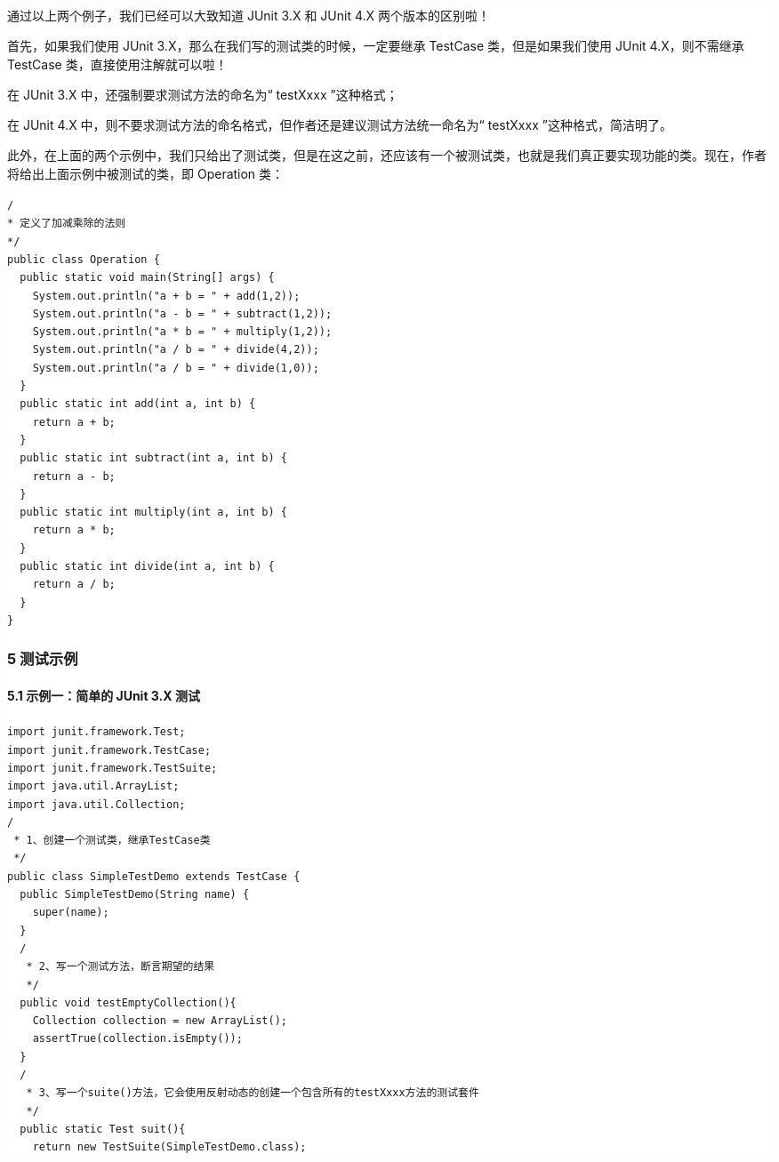 通过以上两个例子，我们已经可以大致知道 JUnit 3.X 和 JUnit 4.X 两个版本的区别啦！

首先，如果我们使用 JUnit 3.X，那么在我们写的测试类的时候，一定要继承 TestCase 类，但是如果我们使用 JUnit 4.X，则不需继承 TestCase 类，直接使用注解就可以啦！

在 JUnit 3.X 中，还强制要求测试方法的命名为“ testXxxx ”这种格式；

在 JUnit 4.X 中，则不要求测试方法的命名格式，但作者还是建议测试方法统一命名为“ testXxxx ”这种格式，简洁明了。

此外，在上面的两个示例中，我们只给出了测试类，但是在这之前，还应该有一个被测试类，也就是我们真正要实现功能的类。现在，作者将给出上面示例中被测试的类，即 Operation 类：

````
/
* 定义了加减乘除的法则
*/
public class Operation {
  public static void main(String[] args) {
    System.out.println("a + b = " + add(1,2));
    System.out.println("a - b = " + subtract(1,2));
    System.out.println("a * b = " + multiply(1,2));
    System.out.println("a / b = " + divide(4,2));
    System.out.println("a / b = " + divide(1,0));
  }
  public static int add(int a, int b) {
    return a + b;
  }
  public static int subtract(int a, int b) {
    return a - b;
  }
  public static int multiply(int a, int b) {
    return a * b;
  }
  public static int divide(int a, int b) {
    return a / b;
  }
}
````


### 5 测试示例

#### 5.1 示例一：简单的 JUnit 3.X 测试

````
import junit.framework.Test;
import junit.framework.TestCase;
import junit.framework.TestSuite;
import java.util.ArrayList;
import java.util.Collection;
/
 * 1、创建一个测试类，继承TestCase类
 */
public class SimpleTestDemo extends TestCase {
  public SimpleTestDemo(String name) {
    super(name);
  }
  /
   * 2、写一个测试方法，断言期望的结果
   */
  public void testEmptyCollection(){
    Collection collection = new ArrayList();
    assertTrue(collection.isEmpty());
  }
  /
   * 3、写一个suite()方法，它会使用反射动态的创建一个包含所有的testXxxx方法的测试套件
   */
  public static Test suit(){
    return new TestSuite(SimpleTestDemo.class);
````